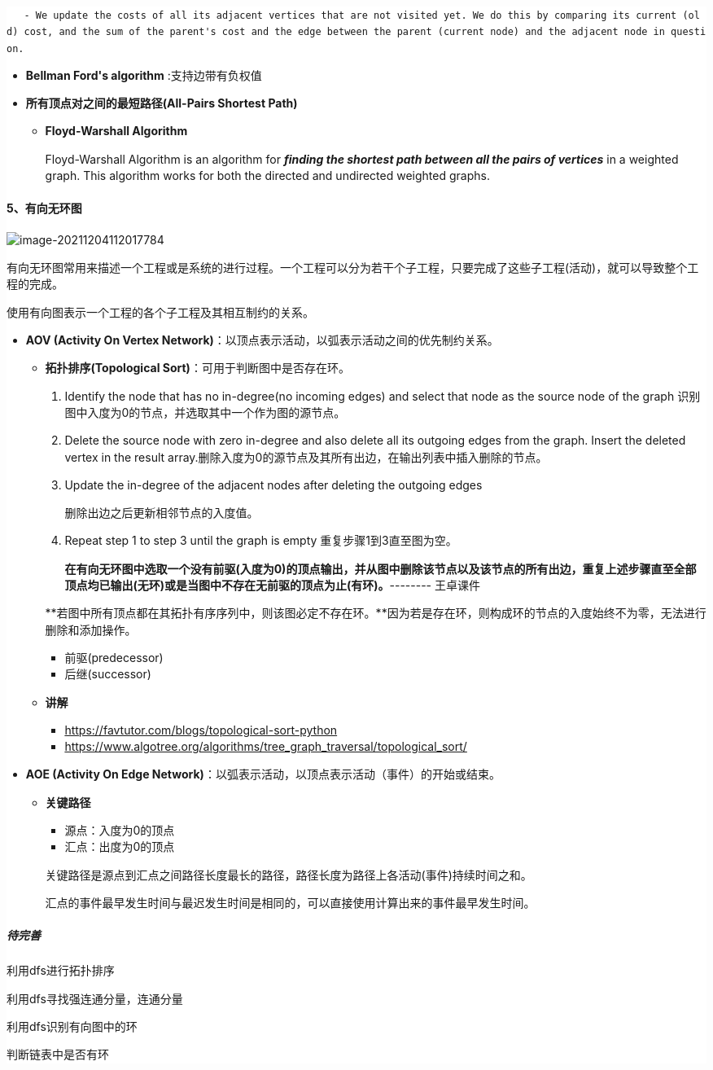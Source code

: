        - We update the costs of all its adjacent vertices that are not visited yet. We do this by comparing its current (old) cost, and the sum of the parent's cost and the edge between the parent (current node) and the adjacent node in question.

  - **Bellman Ford's algorithm** :支持边带有负权值

- **所有顶点对之间的最短路径(All-Pairs Shortest Path)**

  - **Floyd-Warshall Algorithm** 

    Floyd-Warshall Algorithm is an algorithm for ***finding the shortest path between all the pairs of vertices*** in a weighted graph. This algorithm works for both the directed and undirected weighted graphs.

#### 5、有向无环图

![image-20211204112017784](C:\Users\千江映月\AppData\Roaming\Typora\typora-user-images\image-20211204112017784.png)

有向无环图常用来描述一个工程或是系统的进行过程。一个工程可以分为若干个子工程，只要完成了这些子工程(活动)，就可以导致整个工程的完成。

使用有向图表示一个工程的各个子工程及其相互制约的关系。

- **AOV (Activity On Vertex Network)**：以顶点表示活动，以弧表示活动之间的优先制约关系。

  - **拓扑排序(Topological Sort)**：可用于判断图中是否存在环。

    1. Identify the node that has no in-degree(no incoming edges) and select that node as the source node of the graph  识别图中入度为0的节点，并选取其中一个作为图的源节点。

    2. Delete the source node with zero in-degree and also delete all its outgoing edges from the graph. Insert the deleted vertex in the result array.删除入度为0的源节点及其所有出边，在输出列表中插入删除的节点。

    3. Update the in-degree of the adjacent nodes after deleting the outgoing edges

       删除出边之后更新相邻节点的入度值。

    4. Repeat step 1 to step 3 until the graph is empty 重复步骤1到3直至图为空。

       **在有向无环图中选取一个没有前驱(入度为0)的顶点输出，并从图中删除该节点以及该节点的所有出边，重复上述步骤直至全部顶点均已输出(无环)或是当图中不存在无前驱的顶点为止(有环)。**-------- 王卓课件

    **若图中所有顶点都在其拓扑有序序列中，则该图必定不存在环。**因为若是存在环，则构成环的节点的入度始终不为零，无法进行删除和添加操作。

    - 前驱(predecessor)
    - 后继(successor)

  - **讲解**
    - https://favtutor.com/blogs/topological-sort-python
    - https://www.algotree.org/algorithms/tree_graph_traversal/topological_sort/

  

- **AOE (Activity On Edge Network)**：以弧表示活动，以顶点表示活动（事件）的开始或结束。

  - **关键路径**

    - 源点：入度为0的顶点
    - 汇点：出度为0的顶点

    关键路径是源点到汇点之间路径长度最长的路径，路径长度为路径上各活动(事件)持续时间之和。

    汇点的事件最早发生时间与最迟发生时间是相同的，可以直接使用计算出来的事件最早发生时间。

##### 待完善

利用dfs进行拓扑排序

利用dfs寻找强连通分量，连通分量

利用dfs识别有向图中的环

判断链表中是否有环



